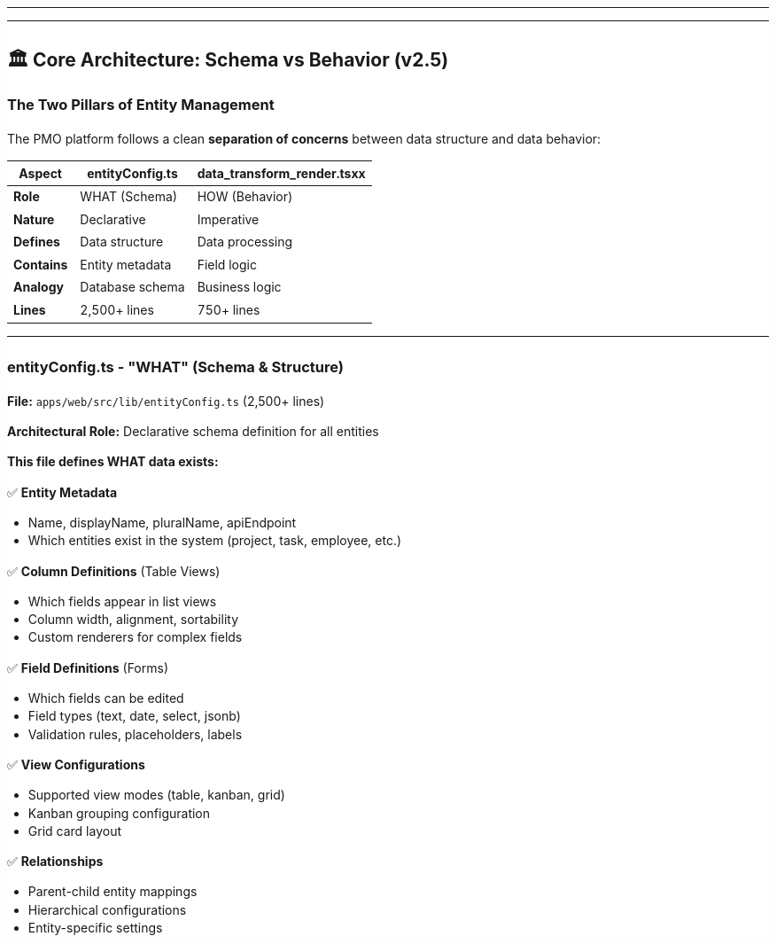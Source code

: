 
---


---

## 🏛️ Core Architecture: Schema vs Behavior (v2.5)

### The Two Pillars of Entity Management

The PMO platform follows a clean **separation of concerns** between data structure and data behavior:

| Aspect | entityConfig.ts | data_transform_render.tsxx |
|--------|----------------|---------------------------|
| **Role** | WHAT (Schema) | HOW (Behavior) |
| **Nature** | Declarative | Imperative |
| **Defines** | Data structure | Data processing |
| **Contains** | Entity metadata | Field logic |
| **Analogy** | Database schema | Business logic |
| **Lines** | 2,500+ lines | 750+ lines |

---

### entityConfig.ts - "WHAT" (Schema & Structure)

**File:** `apps/web/src/lib/entityConfig.ts` (2,500+ lines)

**Architectural Role:** Declarative schema definition for all entities

**This file defines WHAT data exists:**

✅ **Entity Metadata**
- Name, displayName, pluralName, apiEndpoint
- Which entities exist in the system (project, task, employee, etc.)

✅ **Column Definitions** (Table Views)
- Which fields appear in list views
- Column width, alignment, sortability
- Custom renderers for complex fields

✅ **Field Definitions** (Forms)
- Which fields can be edited
- Field types (text, date, select, jsonb)
- Validation rules, placeholders, labels

✅ **View Configurations**
- Supported view modes (table, kanban, grid)
- Kanban grouping configuration
- Grid card layout

✅ **Relationships**
- Parent-child entity mappings
- Hierarchical configurations
- Entity-specific settings
